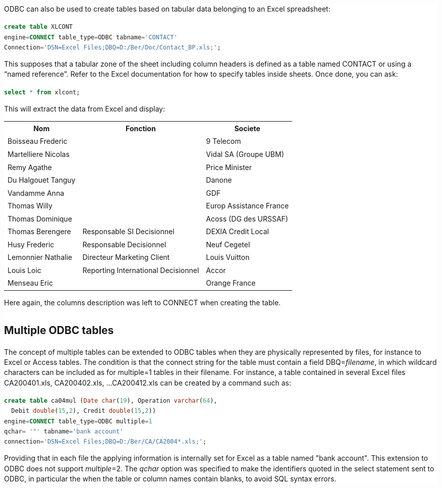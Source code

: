 ODBC can also be used to create tables based on tabular data belonging to an
Excel spreadsheet:

```sql
create table XLCONT
engine=CONNECT table_type=ODBC tabname='CONTACT'
Connection='DSN=Excel Files;DBQ=D:/Ber/Doc/Contact_BP.xls;';
```

This supposes that a tabular zone of the sheet including column headers is
defined as a table named CONTACT or using a “named reference”. Refer to the Excel documentation for how to
specify tables inside sheets. Once done, you can ask:

```sql
select * from xlcont;
```

This will extract the data from Excel and display:

<table><tbody><tr><th>Nom</th><th>Fonction</th><th>Societe</th></tr>
<tr><td>Boisseau Frederic</td><td></td><td>9 Telecom</td></tr>
<tr><td>Martelliere Nicolas</td><td></td><td>Vidal SA (Groupe UBM)</td></tr>
<tr><td>Remy Agathe</td><td></td><td>Price Minister</td></tr>
<tr><td>Du Halgouet Tanguy</td><td></td><td>Danone</td></tr>
<tr><td>Vandamme Anna</td><td></td><td>GDF</td></tr>
<tr><td>Thomas Willy</td><td></td><td>Europ Assistance France</td></tr>
<tr><td>Thomas Dominique</td><td></td><td>Acoss (DG des URSSAF)</td></tr>
<tr><td>Thomas Berengere</td><td>Responsable SI Decisionnel</td><td>DEXIA Credit Local</td></tr>
<tr><td>Husy Frederic</td><td>Responsable Decisionnel</td><td>Neuf Cegetel</td></tr>
<tr><td>Lemonnier Nathalie</td><td>Directeur Marketing Client</td><td>Louis Vuitton</td></tr>
<tr><td>Louis Loic</td><td>Reporting International Decisionnel</td><td>Accor</td></tr>
<tr><td>Menseau Eric</td><td></td><td>Orange France</td></tr>
</tbody></table>

Here again, the columns description was left to CONNECT when creating the table.

## Multiple ODBC tables

The concept of multiple tables can be extended to ODBC tables when they are
physically represented by files, for instance to Excel or Access tables. The
condition is that the connect string for the table must contain a field
DBQ=<em>filename</em>, in which wildcard characters can be included as for
multiple=1 tables in their filename. For instance, a table contained in several
Excel files CA200401.xls, CA200402.xls, ...CA200412.xls can be created by a
command such as:

```sql
create table ca04mul (Date char(19), Operation varchar(64),
  Debit double(15,2), Credit double(15,2))
engine=CONNECT table_type=ODBC multiple=1
qchar= '"' tabname='bank account'
connection='DSN=Excel Files;DBQ=D:/Ber/CA/CA2004*.xls;';
```

Providing that in each file the applying information is internally set for
Excel as a table named "bank account". This extension to ODBC does not support
 <em>multiple</em>=2. The <em>qchar</em> option was specified to make the identifiers
quoted in the select statement sent to ODBC, in particular the when the table
or column names contain blanks, to avoid SQL syntax errors.
